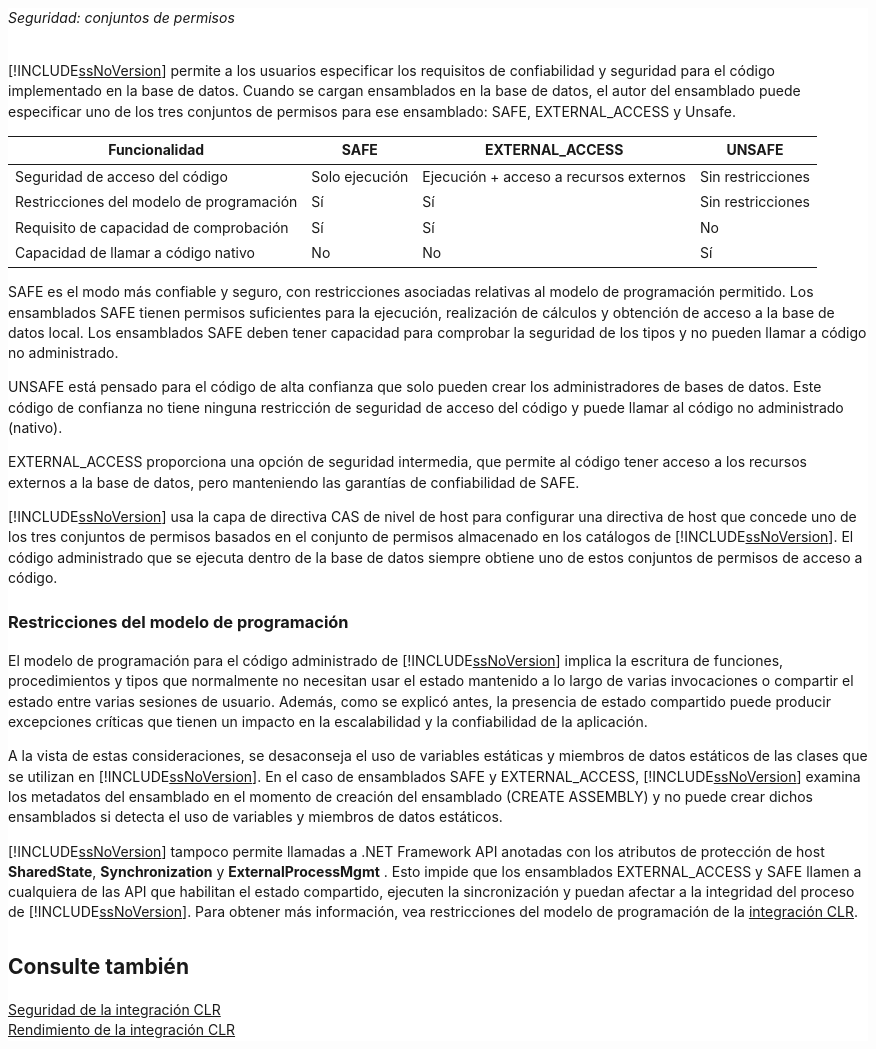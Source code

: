 ###### <a name="security-permission-sets"></a>Seguridad: conjuntos de permisos  
 [!INCLUDE[ssNoVersion](../../includes/ssnoversion-md.md)] permite a los usuarios especificar los requisitos de confiabilidad y seguridad para el código implementado en la base de datos. Cuando se cargan ensamblados en la base de datos, el autor del ensamblado puede especificar uno de los tres conjuntos de permisos para ese ensamblado: SAFE, EXTERNAL_ACCESS y Unsafe.  
  
|Funcionalidad|SAFE|EXTERNAL_ACCESS|UNSAFE|  
|-|-|-|-|  
|Seguridad de acceso del código|Solo ejecución|Ejecución + acceso a recursos externos|Sin restricciones|  
|Restricciones del modelo de programación|Sí|Sí|Sin restricciones|  
|Requisito de capacidad de comprobación|Sí|Sí|No|  
|Capacidad de llamar a código nativo|No|No|Sí|  
  
 SAFE es el modo más confiable y seguro, con restricciones asociadas relativas al modelo de programación permitido. Los ensamblados SAFE tienen permisos suficientes para la ejecución, realización de cálculos y obtención de acceso a la base de datos local. Los ensamblados SAFE deben tener capacidad para comprobar la seguridad de los tipos y no pueden llamar a código no administrado.  
  
 UNSAFE está pensado para el código de alta confianza que solo pueden crear los administradores de bases de datos. Este código de confianza no tiene ninguna restricción de seguridad de acceso del código y puede llamar al código no administrado (nativo).  
  
 EXTERNAL_ACCESS proporciona una opción de seguridad intermedia, que permite al código tener acceso a los recursos externos a la base de datos, pero manteniendo las garantías de confiabilidad de SAFE.  
  
 [!INCLUDE[ssNoVersion](../../includes/ssnoversion-md.md)] usa la capa de directiva CAS de nivel de host para configurar una directiva de host que concede uno de los tres conjuntos de permisos basados en el conjunto de permisos almacenado en los catálogos de [!INCLUDE[ssNoVersion](../../includes/ssnoversion-md.md)]. El código administrado que se ejecuta dentro de la base de datos siempre obtiene uno de estos conjuntos de permisos de acceso a código.  
  
### <a name="programming-model-restrictions"></a>Restricciones del modelo de programación  
 El modelo de programación para el código administrado de [!INCLUDE[ssNoVersion](../../includes/ssnoversion-md.md)] implica la escritura de funciones, procedimientos y tipos que normalmente no necesitan usar el estado mantenido a lo largo de varias invocaciones o compartir el estado entre varias sesiones de usuario. Además, como se explicó antes, la presencia de estado compartido puede producir excepciones críticas que tienen un impacto en la escalabilidad y la confiabilidad de la aplicación.  
  
 A la vista de estas consideraciones, se desaconseja el uso de variables estáticas y miembros de datos estáticos de las clases que se utilizan en [!INCLUDE[ssNoVersion](../../includes/ssnoversion-md.md)]. En el caso de ensamblados SAFE y EXTERNAL_ACCESS, [!INCLUDE[ssNoVersion](../../includes/ssnoversion-md.md)] examina los metadatos del ensamblado en el momento de creación del ensamblado (CREATE ASSEMBLY) y no puede crear dichos ensamblados si detecta el uso de variables y miembros de datos estáticos.  
  
 [!INCLUDE[ssNoVersion](../../includes/ssnoversion-md.md)] tampoco permite llamadas a .NET Framework API anotadas con los atributos de protección de host **SharedState**, **Synchronization** y **ExternalProcessMgmt** . Esto impide que los ensamblados EXTERNAL_ACCESS y SAFE llamen a cualquiera de las API que habilitan el estado compartido, ejecuten la sincronización y puedan afectar a la integridad del proceso de [!INCLUDE[ssNoVersion](../../includes/ssnoversion-md.md)]. Para obtener más información, vea restricciones del modelo de programación de la [integración CLR](../../relational-databases/clr-integration/database-objects/clr-integration-programming-model-restrictions.md).  
  
## <a name="see-also"></a>Consulte también  
 [Seguridad de la integración CLR](../../relational-databases/clr-integration/security/clr-integration-security.md)   
 [Rendimiento de la integración CLR](../../relational-databases/clr-integration/clr-integration-architecture-performance.md)  
  
